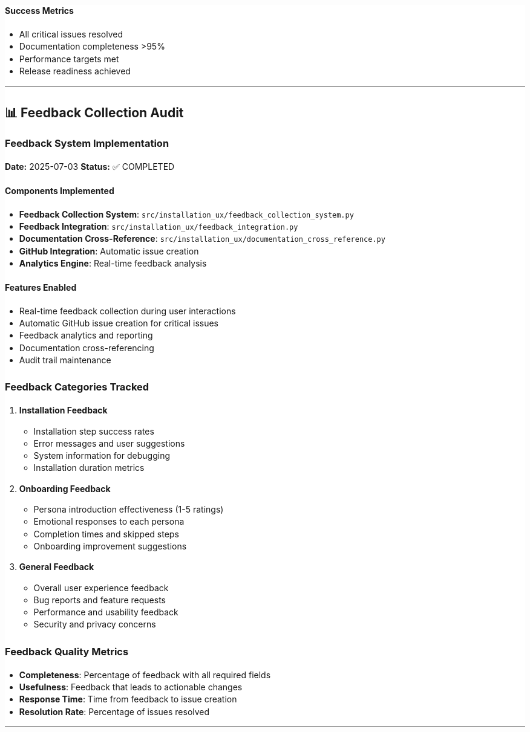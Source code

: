 #### Success Metrics
- All critical issues resolved
- Documentation completeness >95%
- Performance targets met
- Release readiness achieved

---

## 📊 Feedback Collection Audit

### Feedback System Implementation
**Date:** 2025-07-03
**Status:** ✅ COMPLETED

#### Components Implemented
- **Feedback Collection System**: `src/installation_ux/feedback_collection_system.py`
- **Feedback Integration**: `src/installation_ux/feedback_integration.py`
- **Documentation Cross-Reference**: `src/installation_ux/documentation_cross_reference.py`
- **GitHub Integration**: Automatic issue creation
- **Analytics Engine**: Real-time feedback analysis

#### Features Enabled
- Real-time feedback collection during user interactions
- Automatic GitHub issue creation for critical issues
- Feedback analytics and reporting
- Documentation cross-referencing
- Audit trail maintenance

### Feedback Categories Tracked
1. **Installation Feedback**
   - Installation step success rates
   - Error messages and user suggestions
   - System information for debugging
   - Installation duration metrics

2. **Onboarding Feedback**
   - Persona introduction effectiveness (1-5 ratings)
   - Emotional responses to each persona
   - Completion times and skipped steps
   - Onboarding improvement suggestions

3. **General Feedback**
   - Overall user experience feedback
   - Bug reports and feature requests
   - Performance and usability feedback
   - Security and privacy concerns

### Feedback Quality Metrics
- **Completeness**: Percentage of feedback with all required fields
- **Usefulness**: Feedback that leads to actionable changes
- **Response Time**: Time from feedback to issue creation
- **Resolution Rate**: Percentage of issues resolved

---